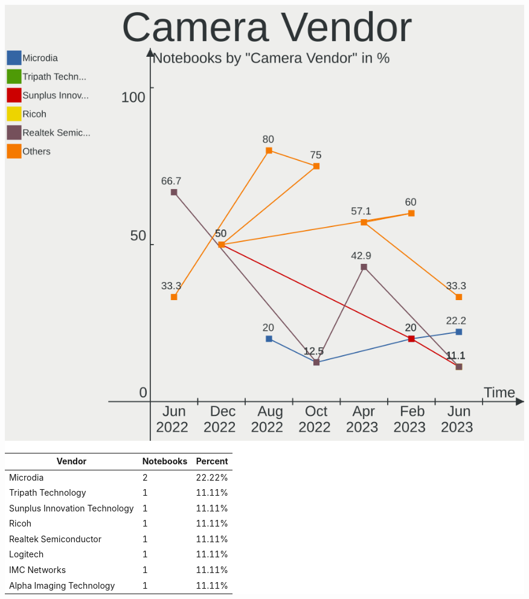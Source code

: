 ![Camera Vendor](./images/line_chart/camera_vendor.svg)

| Vendor                        | Notebooks | Percent |
|-------------------------------|-----------|---------|
| Microdia                      | 2         | 22.22%  |
| Tripath Technology            | 1         | 11.11%  |
| Sunplus Innovation Technology | 1         | 11.11%  |
| Ricoh                         | 1         | 11.11%  |
| Realtek Semiconductor         | 1         | 11.11%  |
| Logitech                      | 1         | 11.11%  |
| IMC Networks                  | 1         | 11.11%  |
| Alpha Imaging Technology      | 1         | 11.11%  |

